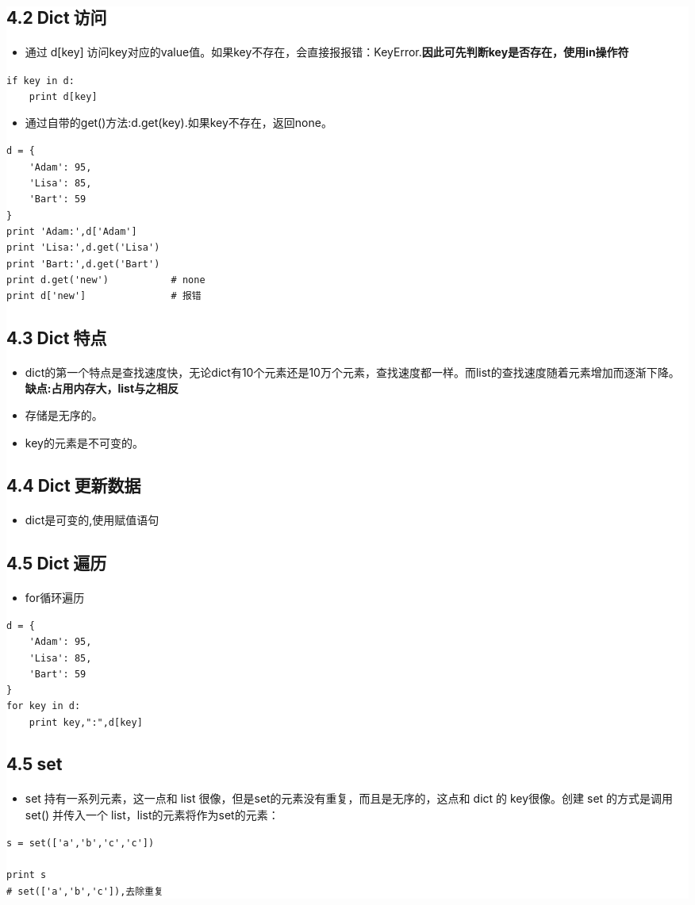 ## 4.2 Dict 访问

- 通过 d[key] 访问key对应的value值。如果key不存在，会直接报报错：KeyError.**因此可先判断key是否存在，使用in操作符**
```
if key in d:
    print d[key]
```

- 通过自带的get()方法:d.get(key).如果key不存在，返回none。
```
d = {
    'Adam': 95,
    'Lisa': 85,
    'Bart': 59
}
print 'Adam:',d['Adam']
print 'Lisa:',d.get('Lisa')
print 'Bart:',d.get('Bart')
print d.get('new')           # none
print d['new']               # 报错
```

## 4.3 Dict 特点

- dict的第一个特点是查找速度快，无论dict有10个元素还是10万个元素，查找速度都一样。而list的查找速度随着元素增加而逐渐下降。**缺点:占用内存大，list与之相反**

- 存储是无序的。

- key的元素是不可变的。

## 4.4 Dict 更新数据

- dict是可变的,使用赋值语句

## 4.5 Dict 遍历

- for循环遍历
```
d = {
    'Adam': 95,
    'Lisa': 85,
    'Bart': 59
}
for key in d:
    print key,":",d[key]
```

## 4.5 set

- set 持有一系列元素，这一点和 list 很像，但是set的元素没有重复，而且是无序的，这点和 dict 的 key很像。创建 set 的方式是调用 set() 并传入一个 list，list的元素将作为set的元素：
```
s = set(['a','b','c','c'])

print s                  
# set(['a','b','c']),去除重复
```
